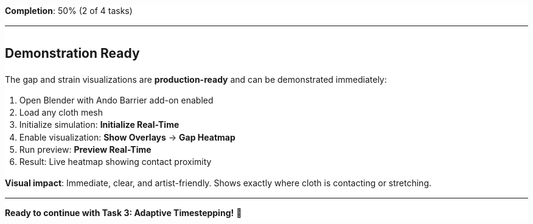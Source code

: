 **Completion**: 50% (2 of 4 tasks)

---

## Demonstration Ready

The gap and strain visualizations are **production-ready** and can be demonstrated immediately:

1. Open Blender with Ando Barrier add-on enabled
2. Load any cloth mesh
3. Initialize simulation: **Initialize Real-Time**
4. Enable visualization: **Show Overlays** → **Gap Heatmap**
5. Run preview: **Preview Real-Time**
6. Result: Live heatmap showing contact proximity

**Visual impact**: Immediate, clear, and artist-friendly. Shows exactly where cloth is contacting or stretching.

---

**Ready to continue with Task 3: Adaptive Timestepping!** 🚀
